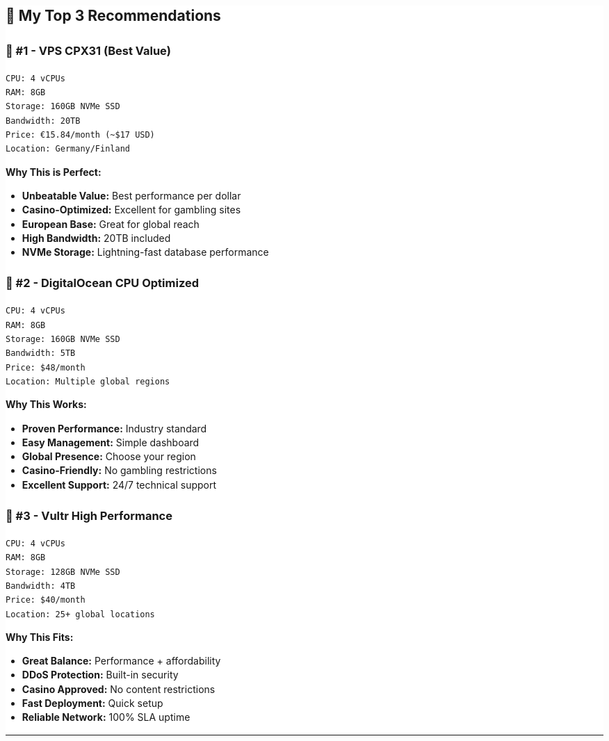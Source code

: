 ## 🎯 **My Top 3 Recommendations**

### **🥇 #1 - VPS CPX31 (Best Value)**
```
CPU: 4 vCPUs
RAM: 8GB
Storage: 160GB NVMe SSD
Bandwidth: 20TB
Price: €15.84/month (~$17 USD)
Location: Germany/Finland
```

**Why This is Perfect:**
- **Unbeatable Value:** Best performance per dollar
- **Casino-Optimized:** Excellent for gambling sites
- **European Base:** Great for global reach
- **High Bandwidth:** 20TB included
- **NVMe Storage:** Lightning-fast database performance

### **🥈 #2 - DigitalOcean CPU Optimized**
```
CPU: 4 vCPUs
RAM: 8GB
Storage: 160GB NVMe SSD
Bandwidth: 5TB
Price: $48/month
Location: Multiple global regions
```

**Why This Works:**
- **Proven Performance:** Industry standard
- **Easy Management:** Simple dashboard
- **Global Presence:** Choose your region
- **Casino-Friendly:** No gambling restrictions
- **Excellent Support:** 24/7 technical support

### **🥉 #3 - Vultr High Performance**
```
CPU: 4 vCPUs
RAM: 8GB
Storage: 128GB NVMe SSD
Bandwidth: 4TB
Price: $40/month
Location: 25+ global locations
```

**Why This Fits:**
- **Great Balance:** Performance + affordability
- **DDoS Protection:** Built-in security
- **Casino Approved:** No content restrictions
- **Fast Deployment:** Quick setup
- **Reliable Network:** 100% SLA uptime

---
